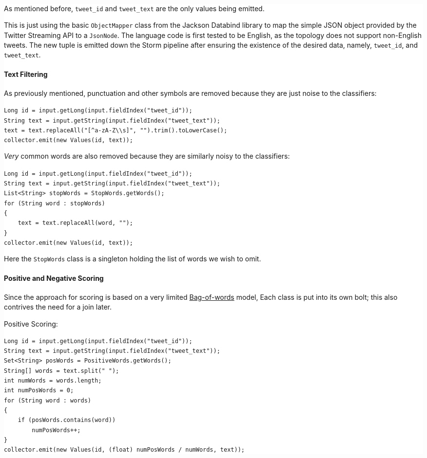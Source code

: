 As mentioned before, `tweet_id` and `tweet_text` are the only values being
emitted.

This is just using the basic `ObjectMapper` class from the Jackson Databind
library to map the simple JSON object provided by the Twitter Streaming API to
a `JsonNode`. The language code is first tested to be English, as the topology
does not support non-English tweets. The new tuple is emitted down the Storm
pipeline after ensuring the existence of the desired data, namely, `tweet_id`,
and `tweet_text`.

#### Text Filtering ####

As previously mentioned, punctuation and other symbols are removed because they
are just noise to the classifiers:

    Long id = input.getLong(input.fieldIndex("tweet_id"));
    String text = input.getString(input.fieldIndex("tweet_text"));
    text = text.replaceAll("[^a-zA-Z\\s]", "").trim().toLowerCase();
    collector.emit(new Values(id, text));

_Very_ common words are also removed because they are similarly noisy to the
classifiers:

    Long id = input.getLong(input.fieldIndex("tweet_id"));
    String text = input.getString(input.fieldIndex("tweet_text"));
    List<String> stopWords = StopWords.getWords();
    for (String word : stopWords)
    {
        text = text.replaceAll(word, "");
    }
    collector.emit(new Values(id, text));

Here the `StopWords` class is a singleton holding the list of words we
wish to omit.

#### Positive and Negative Scoring ####

Since the approach for scoring is based on a very limited [Bag-of-words][12]
model, Each class is put into its own bolt; this also contrives the need for a
join later.

Positive Scoring:

    Long id = input.getLong(input.fieldIndex("tweet_id"));
    String text = input.getString(input.fieldIndex("tweet_text"));
    Set<String> posWords = PositiveWords.getWords();
    String[] words = text.split(" ");
    int numWords = words.length;
    int numPosWords = 0;
    for (String word : words)
    {
        if (posWords.contains(word))
            numPosWords++;
    }
    collector.emit(new Values(id, (float) numPosWords / numWords, text));


[satimg]: https://kennyballou.com/media/SentimentAnalysisTopology.png
[1]: http://storm.incubator.apache.org/
[2]: http://storm.incubator.apache.org/about/multi-language.html
[3]: http://kafka.apache.org/
[4]: http://engineering.linkedin.com/kafka/benchmarking-apache-kafka-2-million-writes-second-three-cheap-machines
[5]: http://storm.incubator.apache.org/about/integrates.html
[6]: http://supervisord.org/
[7]: http://www.docker.io/
[8]: https://github.com/apache/incubator-storm/tree/master/external/storm-kafka
[9]: https://github.com/zdata-inc/StormSampleProject
[10]: https://wiki.apache.org/incubator/StormProposal
[11]: https://github.com/FasterXML/jackson-databind
[12]: http://en.wikipedia.org/wiki/Bag-of-words_model
[13]: http://storm.incubator.apache.org/documentation/Trident-API-Overview.html
[14]: http://en.wikipedia.org/wiki/Single_responsibility_principle
[15]: http://en.wikipedia.org/wiki/Stemming
[16]: http://storm.incubator.apache.org/documentation/Common-patterns.html
[17]: http://storm.incubator.apache.org/documentation/Concepts.html#stream-groupings